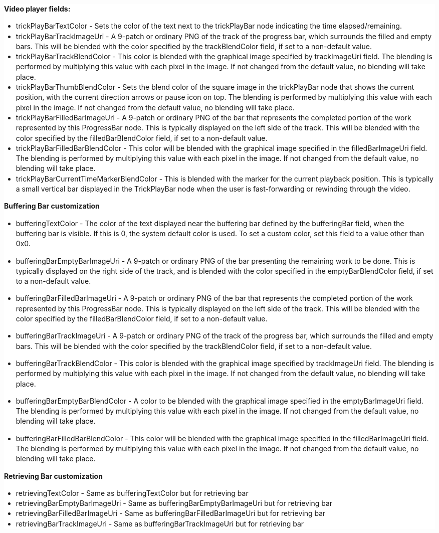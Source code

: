 <b>Video player fields:</b>

*   trickPlayBarTextColor - Sets the color of the text next to the trickPlayBar node indicating the time elapsed/remaining.
*   trickPlayBarTrackImageUri - A 9-patch or ordinary PNG of the track of the progress bar, which surrounds the filled and empty bars. This will be blended with the color specified by the trackBlendColor field, if set to a non-default value. 
*   trickPlayBarTrackBlendColor - This color is blended with the graphical image specified by trackImageUri field. The blending is performed by multiplying this value with each pixel in the image. If not changed from the default value, no blending will take place.
*   trickPlayBarThumbBlendColor - Sets the blend color of the square image in the trickPlayBar node that shows the current position, with the current direction arrows or pause icon on top. The blending is performed by multiplying this value with each pixel in the image. If not changed from the default value, no blending will take place.   
*   trickPlayBarFilledBarImageUri - A 9-patch or ordinary PNG of the bar that represents the completed portion of the work represented by this ProgressBar node. This is typically displayed on the left side of the track. This will be blended with the color specified by the filledBarBlendColor field, if set to a non-default value.
*   trickPlayBarFilledBarBlendColor - This color will be blended with the graphical image specified in the filledBarImageUri field. The blending is performed by multiplying this value with each pixel in the image. If not changed from the default value, no blending will take place.      
*   trickPlayBarCurrentTimeMarkerBlendColor - This is blended with the marker for the current playback position. This is typically a small vertical bar displayed in the TrickPlayBar node when the user is fast-forwarding or rewinding through the video.

<b>Buffering Bar customization</b>     
     
*   bufferingTextColor - The color of the text displayed near the buffering bar defined by the bufferingBar field, when the buffering bar is visible. If this is 0, the system default color is used. To set a custom color, set this field to a value other than 0x0.  
*   bufferingBarEmptyBarImageUri - A 9-patch or ordinary PNG of the bar presenting the remaining work to be done. This is typically displayed on the right side of the track, and is blended with the color specified in the emptyBarBlendColor field, if set to a non-default value.
*   bufferingBarFilledBarImageUri - A 9-patch or ordinary PNG of the bar that represents the completed portion of the work represented by this ProgressBar node. This is typically displayed on the left side of the track. This will be blended with the color specified by the filledBarBlendColor field, if set to a non-default value.
*   bufferingBarTrackImageUri - A 9-patch or ordinary PNG of the track of the progress bar, which surrounds the filled and empty bars. This will be blended with the color specified by the trackBlendColor field, if set to a non-default value.
                                       
*   bufferingBarTrackBlendColor - This color is blended with the graphical image specified by trackImageUri field. The blending is performed by multiplying this value with each pixel in the image. If not changed from the default value, no blending will take place.
*   bufferingBarEmptyBarBlendColor - A color to be blended with the graphical image specified in the emptyBarImageUri field. The blending is performed by multiplying this value with each pixel in the image. If not changed from the default value, no blending will take place.
*   bufferingBarFilledBarBlendColor - This color will be blended with the graphical image specified in the filledBarImageUri field. The blending is performed by multiplying this value with each pixel in the image. If not changed from the default value, no blending will take place.

<b>Retrieving Bar customization</b>  
       
*   retrievingTextColor - Same as bufferingTextColor but for retrieving bar
*   retrievingBarEmptyBarImageUri - Same as bufferingBarEmptyBarImageUri but for retrieving bar
*   retrievingBarFilledBarImageUri - Same as bufferingBarFilledBarImageUri but for retrieving bar
*   retrievingBarTrackImageUri - Same as bufferingBarTrackImageUri but for retrieving bar
                                       